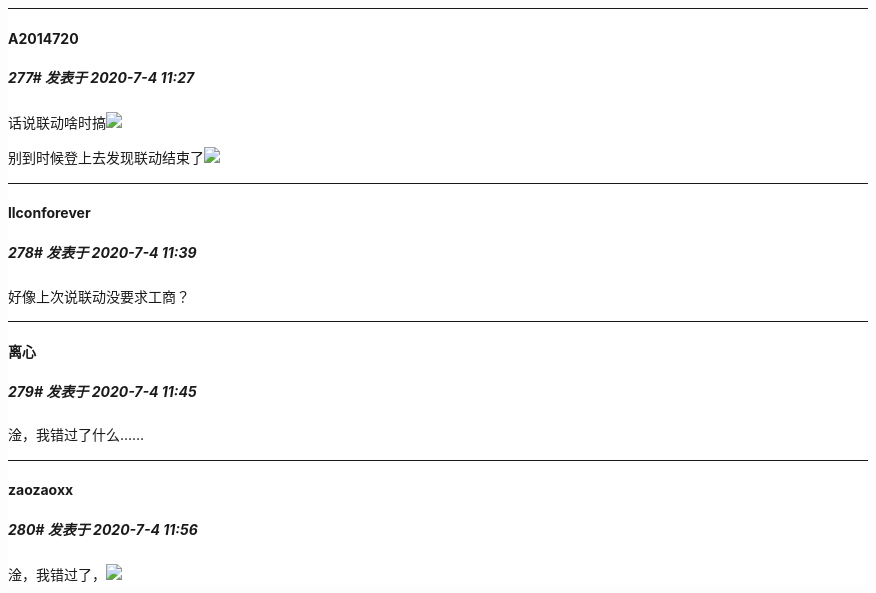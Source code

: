 



-----

####  A2014720  
##### 277#       发表于 2020-7-4 11:27




话说联动啥时搞<img src="https://static.saraba1st.com/image/smiley/face2017/068.png" referrerpolicy="no-referrer">

别到时候登上去发现联动结束了<img src="https://static.saraba1st.com/image/smiley/face2017/067.png" referrerpolicy="no-referrer">







-----

####  llconforever  
##### 278#       发表于 2020-7-4 11:39




好像上次说联动没要求工商？







-----

####  离心  
##### 279#       发表于 2020-7-4 11:45




淦，我错过了什么……







-----

####  zaozaoxx  
##### 280#       发表于 2020-7-4 11:56




淦，我错过了，<img src="https://static.saraba1st.com/image/smiley/face2017/129.png" referrerpolicy="no-referrer">





